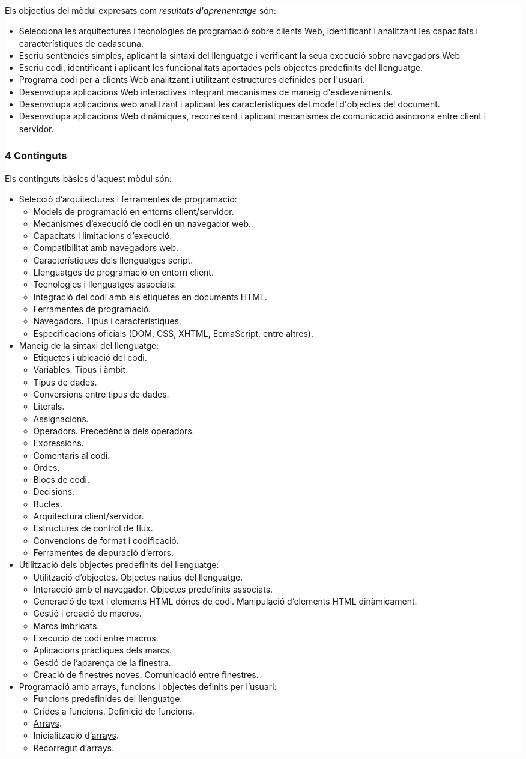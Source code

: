 Els objectius del mòdul expresats com _resultats d'aprenentatge_ són:
*   Selecciona les arquitectures i tecnologies de programació sobre clients Web, identificant i analitzant les capacitats i característiques de cadascuna.
*   Escriu sentències simples, aplicant la sintaxi del llenguatge i verificant la seua execució sobre navegadors Web
*   Escriu codi, identificant i aplicant les funcionalitats aportades pels objectes predefinits del llenguatge.
*   Programa codi per a clients Web analitzant i utilitzant estructures definides per l'usuari.
*   Desenvolupa aplicacions Web interactives integrant mecanismes de maneig d'esdeveniments.
*   Desenvolupa aplicacions web analitzant i aplicant les característiques del model d'objectes del document.
*   Desenvolupa aplicacions Web dinàmiques, reconeixent i aplicant mecanismes de comunicació asíncrona entre client i servidor.

### 4 Continguts
Els continguts bàsics d'aquest mòdul són:
*   Selecció d’arquitectures i ferramentes de programació:
    *   Models de programació en entorns client/servidor.
    *   Mecanismes d’execució de codi en un navegador web.
    *   Capacitats i limitacions d’execució.
    *   Compatibilitat amb navegadors web.
    *   Característiques dels llenguatges script.
    *   Llenguatges de programació en entorn client.
    *   Tecnologies i llenguatges associats.
    *   Integració del codi amb els etiquetes en documents HTML.
    *   Ferramentes de programació.
    *   Navegadors. Tipus i característiques.
    *   Especificacions oficials (DOM, CSS, XHTML, EcmaScript, entre altres).
*   Maneig de la sintaxi del llenguatge:
    *   Etiquetes i ubicació del codi.
    *   Variables. Tipus i àmbit.  
    *   Tipus de dades.  
    *   Conversions entre tipus de dades.  
    *   Literals.  
    *   Assignacions.  
    *   Operadors. Precedència dels operadors.  
    *   Expressions.  
    *   Comentaris al codi.  
    *   Ordes.  
    *   Blocs de codi.  
    *   Decisions.  
    *   Bucles.  
    *   Arquitectura client/servidor.  
    *   Estructures de control de flux.  
    *   Convencions de format i codificació.  
    *   Ferramentes de depuració d’errors.
*   Utilització dels objectes predefinits del llenguatge:  
    *   Utilització d’objectes. Objectes natius del llenguatge.  
    *   Interacció amb el navegador. Objectes predefinits associats.  
    *   Generació de text i elements HTML dónes de codi. Manipulació d’elements HTML dinàmicament.  
    *   Gestió i creació de macros.  
    *   Marcs imbricats.  
    *   Execució de codi entre macros.  
    *   Aplicacions pràctiques dels marcs.  
    *   Gestió de l’aparença de la finestra.  
    *   Creació de finestres noves. Comunicació entre finestres.
*   Programació amb [arrays](https://moodle.cipfpbatoi.es/mod/resource/view.php?id=8308 "Arrays"), funcions i objectes definits per l’usuari:
    *   Funcions predefinides del llenguatge.  
    *   Crides a funcions. Definició de funcions.  
    *   [Arrays](https://moodle.cipfpbatoi.es/mod/resource/view.php?id=8308 "Arrays").  
    *   Inicialització d’[arrays](https://moodle.cipfpbatoi.es/mod/resource/view.php?id=8308 "Arrays").  
    *   Recorregut d’[arrays](https://moodle.cipfpbatoi.es/mod/resource/view.php?id=8308 "Arrays").  